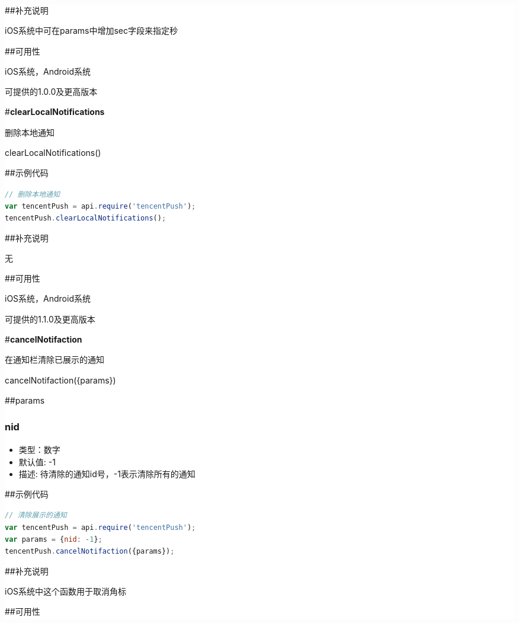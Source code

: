 ##补充说明  

iOS系统中可在params中增加sec字段来指定秒  

##可用性  

iOS系统，Android系统

可提供的1.0.0及更高版本

#**clearLocalNotifications**<div id="a7"></div>

删除本地通知

clearLocalNotifications()

##示例代码

```js
// 删除本地通知
var tencentPush = api.require('tencentPush');
tencentPush.clearLocalNotifications();
```

##补充说明

无

##可用性

iOS系统，Android系统

可提供的1.1.0及更高版本

#**cancelNotifaction**<div id="a8"></div>

在通知栏清除已展示的通知

cancelNotifaction({params})

##params

### nid

- 类型：数字
- 默认值: -1
- 描述: 待清除的通知id号，-1表示清除所有的通知

##示例代码

```js
// 清除展示的通知
var tencentPush = api.require('tencentPush');
var params = {nid: -1};	
tencentPush.cancelNotifaction({params});
```

##补充说明

iOS系统中这个函数用于取消角标  

##可用性
